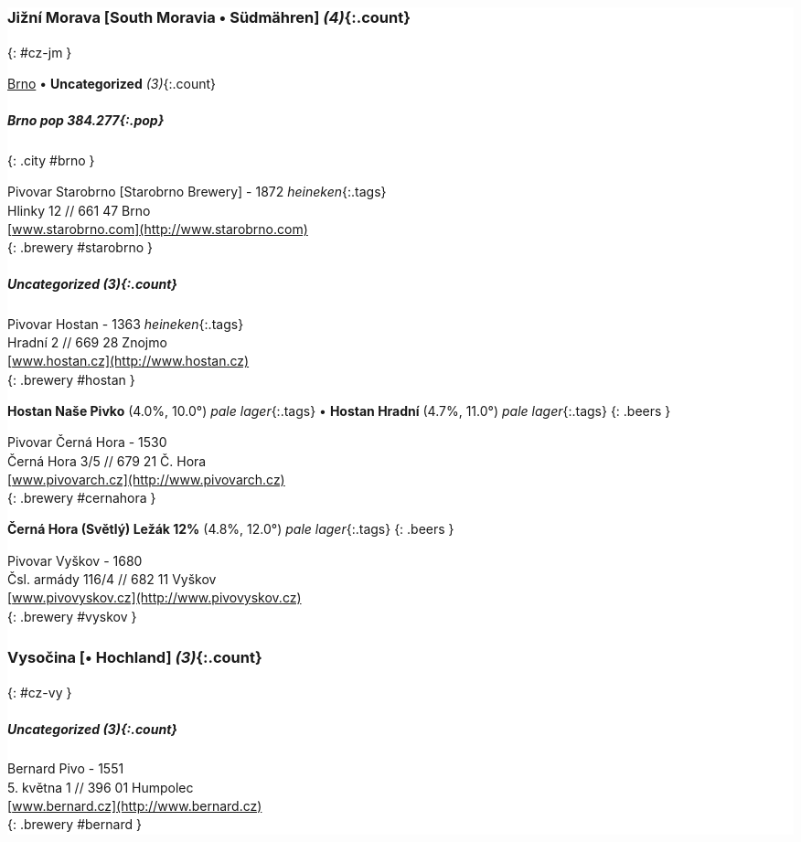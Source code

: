 


### Jižní Morava [South Moravia • Südmähren] _(4)_{:.count}
{: #cz-jm }


[Brno](#brno) • **Uncategorized** _(3)_{:.count}

##### Brno   _pop 384.277_{:.pop}
{: .city #brno }



 Pivovar Starobrno [Starobrno Brewery]  - 1872  _heineken_{:.tags} <br>
Hlinky 12 // 661 47  Brno  <br>
[www.starobrno.com](http://www.starobrno.com)  <br>
{: .brewery #starobrno }



##### Uncategorized _(3)_{:.count}


 Pivovar Hostan  - 1363  _heineken_{:.tags} <br>
Hradní 2 // 669 28  Znojmo  <br>
[www.hostan.cz](http://www.hostan.cz)  <br>
{: .brewery #hostan }

**Hostan Naše Pivko** (4.0%, 10.0°) _pale lager_{:.tags}  • 
**Hostan Hradní** (4.7%, 11.0°) _pale lager_{:.tags} 
{: .beers }

 Pivovar Černá Hora  - 1530   <br>
Černá Hora 3/5 // 679 21  Č. Hora  <br>
[www.pivovarch.cz](http://www.pivovarch.cz)  <br>
{: .brewery #cernahora }

**Černá Hora (Světlý) Ležák 12%** (4.8%, 12.0°) _pale lager_{:.tags} 
{: .beers }

 Pivovar Vyškov  - 1680   <br>
Čsl. armády 116/4 // 682 11  Vyškov  <br>
[www.pivovyskov.cz](http://www.pivovyskov.cz)  <br>
{: .brewery #vyskov }




### Vysočina [• Hochland] _(3)_{:.count}
{: #cz-vy }





##### Uncategorized _(3)_{:.count}


 Bernard Pivo  - 1551   <br>
5. května 1 // 396 01  Humpolec  <br>
[www.bernard.cz](http://www.bernard.cz)  <br>
{: .brewery #bernard }
